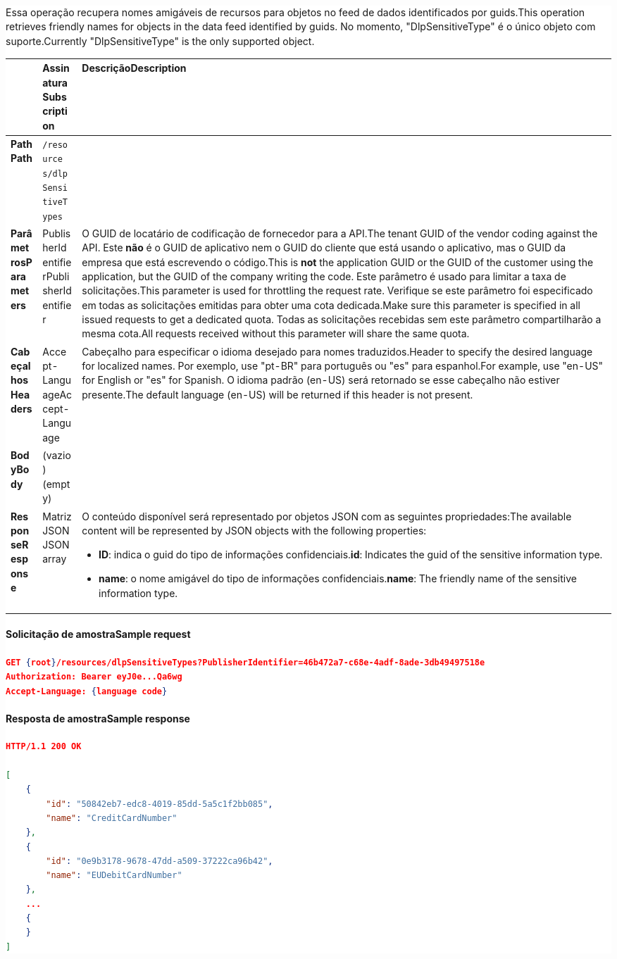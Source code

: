 <span data-ttu-id="3edcf-362">Essa operação recupera nomes amigáveis de recursos para objetos no feed de dados identificados por guids.</span><span class="sxs-lookup"><span data-stu-id="3edcf-362">This operation retrieves friendly names for objects in the data feed identified by guids.</span></span> <span data-ttu-id="3edcf-363">No momento, "DlpSensitiveType" é o único objeto com suporte.</span><span class="sxs-lookup"><span data-stu-id="3edcf-363">Currently "DlpSensitiveType" is the only supported object.</span></span> 


||<span data-ttu-id="3edcf-364">Assinatura</span><span class="sxs-lookup"><span data-stu-id="3edcf-364">Subscription</span></span>|<span data-ttu-id="3edcf-365">Descrição</span><span class="sxs-lookup"><span data-stu-id="3edcf-365">Description</span></span>|
|:-----|:-----|:-----|
|<span data-ttu-id="3edcf-366">**Path**</span><span class="sxs-lookup"><span data-stu-id="3edcf-366">**Path**</span></span>| `/resources/dlpSensitiveTypes`||
|<span data-ttu-id="3edcf-367">**Parâmetros**</span><span class="sxs-lookup"><span data-stu-id="3edcf-367">**Parameters**</span></span>|<span data-ttu-id="3edcf-368">PublisherIdentifier</span><span class="sxs-lookup"><span data-stu-id="3edcf-368">PublisherIdentifier</span></span>|<span data-ttu-id="3edcf-369">O GUID de locatário de codificação de fornecedor para a API.</span><span class="sxs-lookup"><span data-stu-id="3edcf-369">The tenant GUID of the vendor coding against the API.</span></span> <span data-ttu-id="3edcf-370">Este **não** é o GUID de aplicativo nem o GUID do cliente que está usando o aplicativo, mas o GUID da empresa que está escrevendo o código.</span><span class="sxs-lookup"><span data-stu-id="3edcf-370">This is **not** the application GUID or the GUID of the customer using the application, but the GUID of the company writing the code.</span></span> <span data-ttu-id="3edcf-371">Este parâmetro é usado para limitar a taxa de solicitações.</span><span class="sxs-lookup"><span data-stu-id="3edcf-371">This parameter is used for throttling the request rate.</span></span> <span data-ttu-id="3edcf-372">Verifique se este parâmetro foi especificado em todas as solicitações emitidas para obter uma cota dedicada.</span><span class="sxs-lookup"><span data-stu-id="3edcf-372">Make sure this parameter is specified in all issued requests to get a dedicated quota.</span></span> <span data-ttu-id="3edcf-373">Todas as solicitações recebidas sem este parâmetro compartilharão a mesma cota.</span><span class="sxs-lookup"><span data-stu-id="3edcf-373">All requests received without this parameter will share the same quota.</span></span>|
|<span data-ttu-id="3edcf-374">**Cabeçalhos**</span><span class="sxs-lookup"><span data-stu-id="3edcf-374">**Headers**</span></span>|<span data-ttu-id="3edcf-375">Accept-Language</span><span class="sxs-lookup"><span data-stu-id="3edcf-375">Accept-Language</span></span>|<span data-ttu-id="3edcf-376">Cabeçalho para especificar o idioma desejado para nomes traduzidos.</span><span class="sxs-lookup"><span data-stu-id="3edcf-376">Header to specify the desired language for localized names.</span></span> <span data-ttu-id="3edcf-377">Por exemplo, use "pt-BR" para português ou "es" para espanhol.</span><span class="sxs-lookup"><span data-stu-id="3edcf-377">For example, use "en-US" for English or "es" for Spanish.</span></span> <span data-ttu-id="3edcf-378">O idioma padrão (en-US) será retornado se esse cabeçalho não estiver presente.</span><span class="sxs-lookup"><span data-stu-id="3edcf-378">The default language (en-US) will be returned if this header is not present.</span></span>|
|<span data-ttu-id="3edcf-379">**Body**</span><span class="sxs-lookup"><span data-stu-id="3edcf-379">**Body**</span></span>|<span data-ttu-id="3edcf-380">(vazio)</span><span class="sxs-lookup"><span data-stu-id="3edcf-380">(empty)</span></span>||
|<span data-ttu-id="3edcf-381">**Response**</span><span class="sxs-lookup"><span data-stu-id="3edcf-381">**Response**</span></span>|<span data-ttu-id="3edcf-382">Matriz JSON</span><span class="sxs-lookup"><span data-stu-id="3edcf-382">JSON array</span></span>|<span data-ttu-id="3edcf-383">O conteúdo disponível será representado por objetos JSON com as seguintes propriedades:</span><span class="sxs-lookup"><span data-stu-id="3edcf-383">The available content will be represented by JSON objects with the following properties:</span></span><ul xmlns:xlink="http://www.w3.org/1999/xlink" xmlns:mtps="http://msdn2.microsoft.com/mtps" xmlns:mshelp="http://msdn.microsoft.com/mshelp" xmlns:ddue="http://ddue.schemas.microsoft.com/authoring/2003/5" xmlns:msxsl="urn:schemas-microsoft-com:xslt"><li><p><span data-ttu-id="3edcf-384"><b>ID</b>: indica o guid do tipo de informações confidenciais.</span><span class="sxs-lookup"><span data-stu-id="3edcf-384"><b>id</b>: Indicates the guid of the sensitive information type.</span></span></p></li><li><p><span data-ttu-id="3edcf-385"><b>name</b>: o nome amigável do tipo de informações confidenciais.</span><span class="sxs-lookup"><span data-stu-id="3edcf-385"><b>name</b>: The friendly name of the sensitive information type.</span></span></p></li></ul>|

#### <a name="sample-request"></a><span data-ttu-id="3edcf-386">Solicitação de amostra</span><span class="sxs-lookup"><span data-stu-id="3edcf-386">Sample request</span></span>

```json
GET {root}/resources/dlpSensitiveTypes?PublisherIdentifier=46b472a7-c68e-4adf-8ade-3db49497518e
Authorization: Bearer eyJ0e...Qa6wg
Accept-Language: {language code} 

```

#### <a name="sample-response"></a><span data-ttu-id="3edcf-387">Resposta de amostra</span><span class="sxs-lookup"><span data-stu-id="3edcf-387">Sample response</span></span>

```json
HTTP/1.1 200 OK

[
    {
        "id": "50842eb7-edc8-4019-85dd-5a5c1f2bb085",
        "name": "CreditCardNumber"
    }, 
    {
        "id": "0e9b3178-9678-47dd-a509-37222ca96b42",
        "name": "EUDebitCardNumber"
    }, 
    ...
    {
    }
]

```
